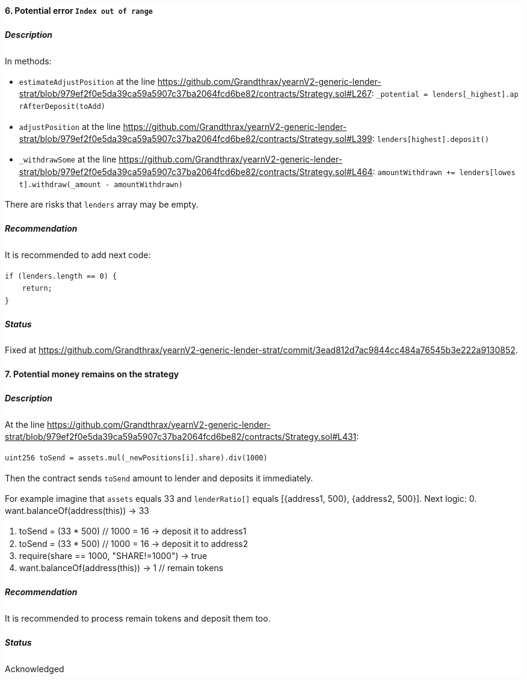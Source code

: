 
#### 6. Potential error `Index out of range`
##### Description
In methods:
- `estimateAdjustPosition` at the line https://github.com/Grandthrax/yearnV2-generic-lender-strat/blob/979ef2f0e5da39ca59a5907c37ba2064fcd6be82/contracts/Strategy.sol#L267:
`_potential = lenders[_highest].aprAfterDeposit(toAdd)` 

- `adjustPosition` at the line https://github.com/Grandthrax/yearnV2-generic-lender-strat/blob/979ef2f0e5da39ca59a5907c37ba2064fcd6be82/contracts/Strategy.sol#L399:
`lenders[highest].deposit()`

- `_withdrawSome` at the line https://github.com/Grandthrax/yearnV2-generic-lender-strat/blob/979ef2f0e5da39ca59a5907c37ba2064fcd6be82/contracts/Strategy.sol#L464:
 `amountWithdrawn += lenders[lowest].withdraw(_amount - amountWithdrawn)`

There are risks that `lenders` array may be empty.

##### Recommendation
It is recommended to add next code:
```
if (lenders.length == 0) {
    return;
}
```

##### Status
Fixed at https://github.com/Grandthrax/yearnV2-generic-lender-strat/commit/3ead812d7ac9844cc484a76545b3e222a9130852.



#### 7. Potential money remains on the strategy
##### Description
At the line https://github.com/Grandthrax/yearnV2-generic-lender-strat/blob/979ef2f0e5da39ca59a5907c37ba2064fcd6be82/contracts/Strategy.sol#L431:

`uint256 toSend = assets.mul(_newPositions[i].share).div(1000)`

Then the contract sends `toSend` amount to lender and deposits it immediately. 

For example imagine that `assets` equals 33 and `lenderRatio[]` equals [{address1, 500}, {address2, 500}]. Next logic:
0. want.balanceOf(address(this)) -> 33
1. toSend = (33 * 500) // 1000 = 16 -> deposit it to address1
2. toSend = (33 * 500) // 1000 = 16 -> deposit it to address2
3. require(share == 1000, "SHARE!=1000") -> true
4. want.balanceOf(address(this)) -> 1 // remain tokens

##### Recommendation
It is recommended to process remain tokens and deposit them too.

##### Status
Acknowledged

